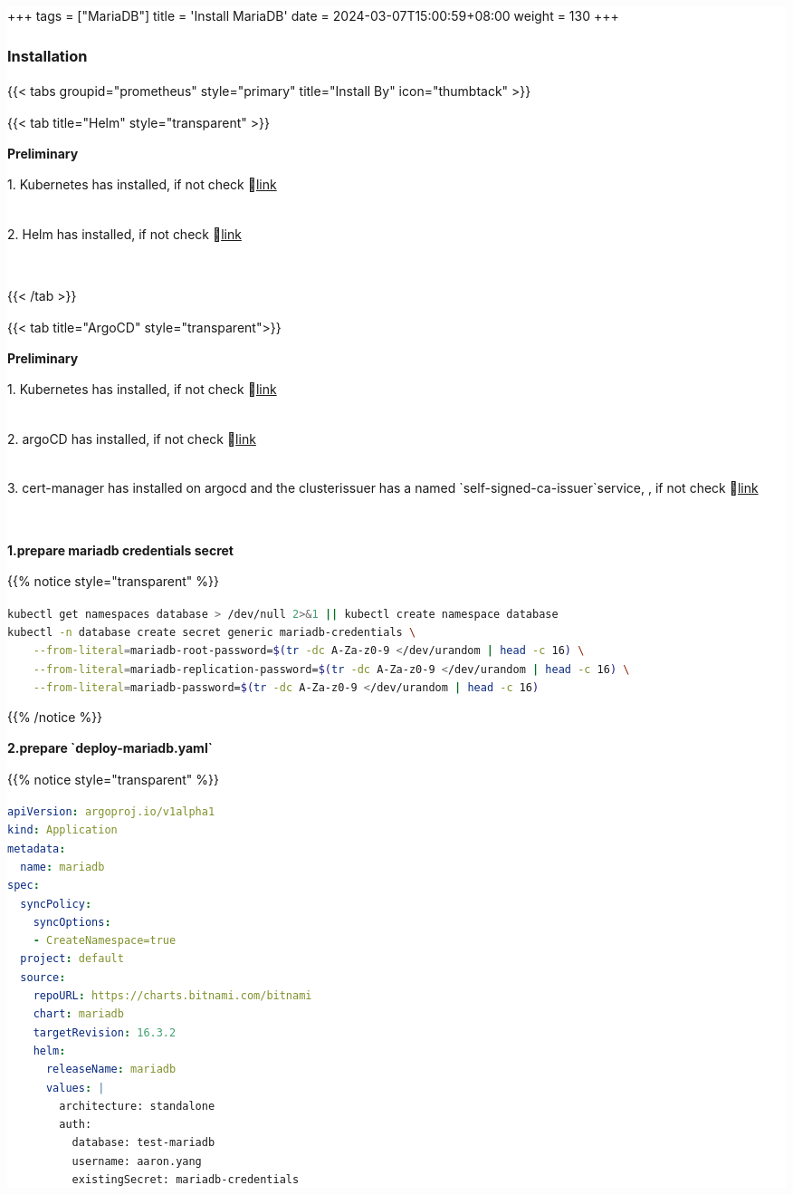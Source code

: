 +++
tags = ["MariaDB"]
title = 'Install MariaDB'
date = 2024-03-07T15:00:59+08:00
weight = 130
+++


### Installation

{{< tabs groupid="prometheus" style="primary" title="Install By" icon="thumbtack" >}}

{{< tab title="Helm" style="transparent" >}}
  <p> <b>Preliminary </b></p>
  1. Kubernetes has installed, if not check 🔗<a href="/docs/argo/argo-cd/install_argocd/index.html" target="_blank">link</a> </p></br>
  2. Helm has installed, if not check 🔗<a href="/docs/argo/argo-cd/install_argocd/index.html" target="_blank">link</a> </p></br>

{{< /tab >}}

{{< tab title="ArgoCD" style="transparent">}}
  <p> <b>Preliminary </b></p>
  1. Kubernetes has installed, if not check 🔗<a href="/docs/argo/argo-cd/install_argocd/index.html" target="_blank">link</a> </p></br>
  2. argoCD has installed, if not check 🔗<a href="/docs/argo/argo-cd/install_argocd/index.html" target="_blank">link</a> </p></br>
  3. cert-manager has installed on argocd and the clusterissuer has a named `self-signed-ca-issuer`service, , if not check 🔗<a href="/docs/argo/argo-cd/install_argocd/index.html" target="_blank">link</a> </p></br>

  <p> <b>1.prepare mariadb credentials secret </b></p>

  {{% notice style="transparent" %}}
  ```bash
  kubectl get namespaces database > /dev/null 2>&1 || kubectl create namespace database
  kubectl -n database create secret generic mariadb-credentials \
      --from-literal=mariadb-root-password=$(tr -dc A-Za-z0-9 </dev/urandom | head -c 16) \
      --from-literal=mariadb-replication-password=$(tr -dc A-Za-z0-9 </dev/urandom | head -c 16) \
      --from-literal=mariadb-password=$(tr -dc A-Za-z0-9 </dev/urandom | head -c 16)
  ```
  {{% /notice %}}

  <p> <b>2.prepare `deploy-mariadb.yaml` </b></p>

  {{% notice style="transparent" %}}
  ```yaml
  apiVersion: argoproj.io/v1alpha1
  kind: Application
  metadata:
    name: mariadb
  spec:
    syncPolicy:
      syncOptions:
      - CreateNamespace=true
    project: default
    source:
      repoURL: https://charts.bitnami.com/bitnami
      chart: mariadb
      targetRevision: 16.3.2
      helm:
        releaseName: mariadb
        values: |
          architecture: standalone
          auth:
            database: test-mariadb
            username: aaron.yang
            existingSecret: mariadb-credentials
  ```